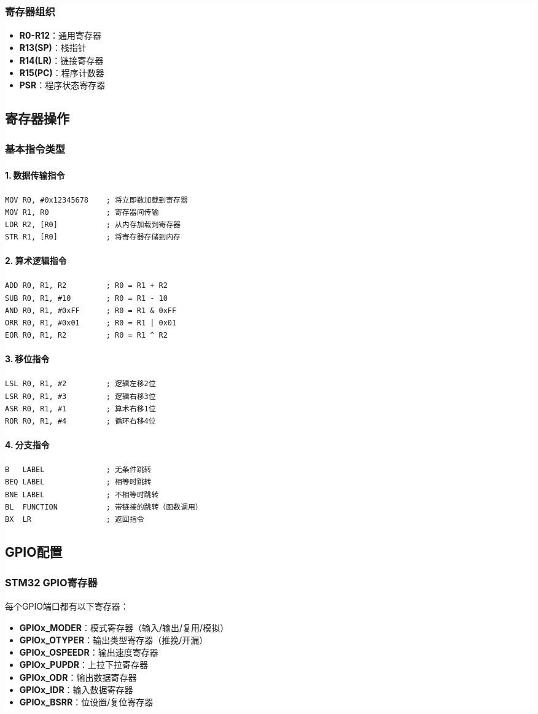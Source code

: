 ### 寄存器组织
- **R0-R12**：通用寄存器
- **R13(SP)**：栈指针
- **R14(LR)**：链接寄存器
- **R15(PC)**：程序计数器
- **PSR**：程序状态寄存器

## 寄存器操作

### 基本指令类型

#### 1. 数据传输指令
```assembly
MOV R0, #0x12345678    ; 将立即数加载到寄存器
MOV R1, R0             ; 寄存器间传输
LDR R2, [R0]           ; 从内存加载到寄存器
STR R1, [R0]           ; 将寄存器存储到内存
```

#### 2. 算术逻辑指令
```assembly
ADD R0, R1, R2         ; R0 = R1 + R2
SUB R0, R1, #10        ; R0 = R1 - 10
AND R0, R1, #0xFF      ; R0 = R1 & 0xFF
ORR R0, R1, #0x01      ; R0 = R1 | 0x01
EOR R0, R1, R2         ; R0 = R1 ^ R2
```

#### 3. 移位指令
```assembly
LSL R0, R1, #2         ; 逻辑左移2位
LSR R0, R1, #3         ; 逻辑右移3位
ASR R0, R1, #1         ; 算术右移1位
ROR R0, R1, #4         ; 循环右移4位
```

#### 4. 分支指令
```assembly
B   LABEL              ; 无条件跳转
BEQ LABEL              ; 相等时跳转
BNE LABEL              ; 不相等时跳转
BL  FUNCTION           ; 带链接的跳转（函数调用）
BX  LR                 ; 返回指令
```

## GPIO配置

### STM32 GPIO寄存器
每个GPIO端口都有以下寄存器：
- **GPIOx_MODER**：模式寄存器（输入/输出/复用/模拟）
- **GPIOx_OTYPER**：输出类型寄存器（推挽/开漏）
- **GPIOx_OSPEEDR**：输出速度寄存器
- **GPIOx_PUPDR**：上拉下拉寄存器
- **GPIOx_ODR**：输出数据寄存器
- **GPIOx_IDR**：输入数据寄存器
- **GPIOx_BSRR**：位设置/复位寄存器
